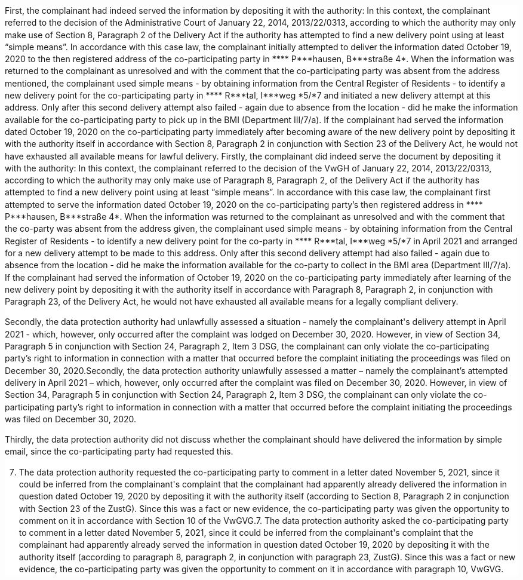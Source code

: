 First, the complainant had indeed served the information by depositing it with the authority: In this context, the complainant referred to the decision of the Administrative Court of January 22, 2014, 2013/22/0313, according to which the authority may only make use of Section 8, Paragraph 2 of the Delivery Act if the authority has attempted to find a new delivery point using at least “simple means”. In accordance with this case law, the complainant initially attempted to deliver the information dated October 19, 2020 to the then registered address of the co-participating party in \*\*\*\* P\*\*\*hausen, B\*\*\*straße 4\*. When the information was returned to the complainant as unresolved and with the comment that the co-participating party was absent from the address mentioned, the complainant used simple means - by obtaining information from the Central Register of Residents - to identify a new delivery point for the co-participating party in \*\*\*\* R\*\*\*tal, I\*\*\*weg \*5/\*7 and initiated a new delivery attempt at this address. Only after this second delivery attempt also failed - again due to absence from the location - did he make the information available for the co-participating party to pick up in the BMI (Department III/7/a). If the complainant had served the information dated October 19, 2020 on the co-participating party immediately after becoming aware of the new delivery point by depositing it with the authority itself in accordance with Section 8, Paragraph 2 in conjunction with Section 23 of the Delivery Act, he would not have exhausted all available means for lawful delivery. Firstly, the complainant did indeed serve the document by depositing it with the authority: In this context, the complainant referred to the decision of the VwGH of January 22, 2014, 2013/22/0313, according to which the authority may only make use of Paragraph 8, Paragraph 2, of the Delivery Act if the authority has attempted to find a new delivery point using at least “simple means”. In accordance with this case law, the complainant first attempted to serve the information dated October 19, 2020 on the co-participating party’s then registered address in \*\*\*\* P\*\*\*hausen, B\*\*\*straße 4\*. When the information was returned to the complainant as unresolved and with the comment that the co-party was absent from the address given, the complainant used simple means - by obtaining information from the Central Register of Residents - to identify a new delivery point for the co-party in \*\*\*\* R\*\*\*tal, I\*\*\*weg \*5/\*7 in April 2021 and arranged for a new delivery attempt to be made to this address. Only after this second delivery attempt had also failed - again due to absence from the location - did he make the information available for the co-party to collect in the BMI area (Department III/7/a). If the complainant had served the information of October 19, 2020 on the co-participating party immediately after learning of the new delivery point by depositing it with the authority itself in accordance with Paragraph 8, Paragraph 2, in conjunction with Paragraph 23, of the Delivery Act, he would not have exhausted all available means for a legally compliant delivery.

Secondly, the data protection authority had unlawfully assessed a situation - namely the complainant's delivery attempt in April 2021 - which, however, only occurred after the complaint was lodged on December 30, 2020. However, in view of Section 34, Paragraph 5 in conjunction with Section 24, Paragraph 2, Item 3 DSG, the complainant can only violate the co-participating party’s right to information in connection with a matter that occurred before the complaint initiating the proceedings was filed on December 30, 2020.Secondly, the data protection authority unlawfully assessed a matter – namely the complainant’s attempted delivery in April 2021 – which, however, only occurred after the complaint was filed on December 30, 2020. However, in view of Section 34, Paragraph 5 in conjunction with Section 24, Paragraph 2, Item 3 DSG, the complainant can only violate the co-participating party’s right to information in connection with a matter that occurred before the complaint initiating the proceedings was filed on December 30, 2020.

Thirdly, the data protection authority did not discuss whether the complainant should have delivered the information by simple email, since the co-participating party had requested this.

7. The data protection authority requested the co-participating party to comment in a letter dated November 5, 2021, since it could be inferred from the complainant's complaint that the complainant had apparently already delivered the information in question dated October 19, 2020 by depositing it with the authority itself (according to Section 8, Paragraph 2 in conjunction with Section 23 of the ZustG). Since this was a fact or new evidence, the co-participating party was given the opportunity to comment on it in accordance with Section 10 of the VwGVG.7. The data protection authority asked the co-participating party to comment in a letter dated November 5, 2021, since it could be inferred from the complainant's complaint that the complainant had apparently already served the information in question dated October 19, 2020 by depositing it with the authority itself (according to paragraph 8, paragraph 2, in conjunction with paragraph 23, ZustG). Since this was a fact or new evidence, the co-participating party was given the opportunity to comment on it in accordance with paragraph 10, VwGVG.
